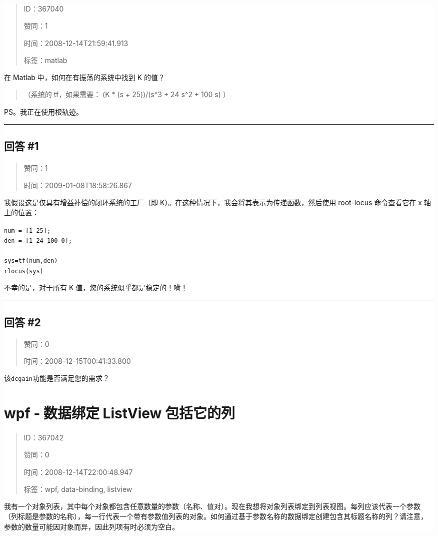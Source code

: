 > ID：367040
> 
> 赞同：1
> 
> 时间：2008-12-14T21:59:41.913
> 
> 标签：matlab

在 Matlab 中，如何在有振荡的系统中找到 K 的值？

> （系统的 tf，如果需要： (K * (s + 25))/(s^3 + 24 s^2 + 100 s) ）

PS。我正在使用根轨迹。

* * *

## 回答 #1

> 赞同：1
> 
> 时间：2009-01-08T18:58:26.867

我假设这是仅具有增益补偿的闭环系统的工厂（即 K）。在这种情况下，我会将其表示为传递函数，然后使用 root-locus 命令查看它在 x 轴上的位置：

```
num = [1 25];
den = [1 24 100 0];

sys=tf(num,den)
rlocus(sys) 
```

不幸的是，对于所有 K 值，您的系统似乎都是稳定的！嗬！

* * *

## 回答 #2

> 赞同：0
> 
> 时间：2008-12-15T00:41:33.800

该`dcgain`功能是否满足您的需求？

# wpf - 数据绑定 ListView 包括它的列

> ID：367042
> 
> 赞同：0
> 
> 时间：2008-12-14T22:00:48.947
> 
> 标签：wpf, data-binding, listview

我有一个对象列表，其中每个对象都包含任意数量的参数（名称、值对）。现在我想将对象列表绑定到列表视图。每列应该代表一个参数（列标题是参数的名称），每一行代表一个带有参数值列表的对象。如何通过基于参数名称的数据绑定创建包含其标题名称的列？请注意，参数的数量可能因对象而异，因此列项有时必须为空白。
